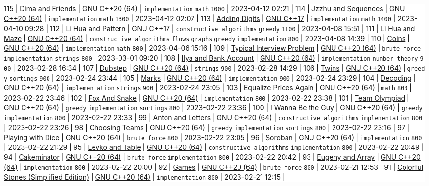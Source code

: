 115 | [Dima and Friends](https://codeforces.com/contest/272/problem/A) | [GNU C++20 (64)](https://codeforces.com/contest/272/submission/201770933) | `implementation` `math` `1000` | 2023-04-12 02:21 |
114 | [Jzzhu and Sequences](https://codeforces.com/contest/450/problem/B) | [GNU C++20 (64)](https://codeforces.com/contest/450/submission/201770137) | `implementation` `math` `1300` | 2023-04-12 02:07 |
113 | [Adding Digits](https://codeforces.com/contest/260/problem/A) | [GNU C++17](https://codeforces.com/contest/260/submission/201636924) | `implementation` `math` `1400` | 2023-04-10 09:28 |
112 | [Li Hua and Pattern](https://codeforces.com/contest/1797/problem/B) | [GNU C++17](https://codeforces.com/contest/1797/submission/201340376) | `constructive algorithms` `greedy` `1100` | 2023-04-08 15:51 |
111 | [Li Hua and Maze](https://codeforces.com/contest/1797/problem/A) | [GNU C++20 (64)](https://codeforces.com/contest/1797/submission/201294095) | `constructive algorithms` `flows` `graphs` `greedy` `implementation` `800` | 2023-04-08 14:39 |
110 | [Coins](https://codeforces.com/contest/1814/problem/A) | [GNU C++20 (64)](https://codeforces.com/contest/1814/submission/201015558) | `implementation` `math` `800` | 2023-04-06 15:16 |
109 | [Typical Interview Problem](https://codeforces.com/contest/1796/problem/A) | [GNU C++20 (64)](https://codeforces.com/contest/1796/submission/195427862) | `brute force` `implementation` `strings` `800` | 2023-03-01 09:20 |
108 | [Ilya and Bank Account](https://codeforces.com/contest/313/problem/A) | [GNU C++20 (64)](https://codeforces.com/contest/313/submission/195351717) | `implementation` `number theory` `900` | 2023-02-28 16:34 |
107 | [Dubstep](https://codeforces.com/contest/208/problem/A) | [GNU C++20 (64)](https://codeforces.com/contest/208/submission/195282762) | `strings` `900` | 2023-02-28 14:29 |
106 | [Twins](https://codeforces.com/contest/160/problem/A) | [GNU C++20 (64)](https://codeforces.com/contest/160/submission/194854701) | `greedy` `sortings` `900` | 2023-02-24 23:44 |
105 | [Marks](https://codeforces.com/contest/152/problem/A) | [GNU C++20 (64)](https://codeforces.com/contest/152/submission/194854191) | `implementation` `900` | 2023-02-24 23:29 |
104 | [Decoding](https://codeforces.com/contest/746/problem/B) | [GNU C++20 (64)](https://codeforces.com/contest/746/submission/194853330) | `implementation` `strings` `900` | 2023-02-24 23:05 |
103 | [Equalize Prices Again](https://codeforces.com/contest/1234/problem/A) | [GNU C++20 (64)](https://codeforces.com/contest/1234/submission/194623304) | `math` `800` | 2023-02-22 23:46 |
102 | [Fox And Snake](https://codeforces.com/contest/510/problem/A) | [GNU C++20 (64)](https://codeforces.com/contest/510/submission/194623005) | `implementation` `800` | 2023-02-22 23:38 |
101 | [Team Olympiad](https://codeforces.com/contest/490/problem/A) | [GNU C++20 (64)](https://codeforces.com/contest/490/submission/194622962) | `greedy` `implementation` `sortings` `800` | 2023-02-22 23:36 |
100 | [I Wanna Be the Guy](https://codeforces.com/contest/469/problem/A) | [GNU C++20 (64)](https://codeforces.com/contest/469/submission/194622823) | `greedy` `implementation` `800` | 2023-02-22 23:33 |
99 | [Anton and Letters](https://codeforces.com/contest/443/problem/A) | [GNU C++20 (64)](https://codeforces.com/contest/443/submission/194622538) | `constructive algorithms` `implementation` `800` | 2023-02-22 23:26 |
98 | [Choosing Teams](https://codeforces.com/contest/432/problem/A) | [GNU C++20 (64)](https://codeforces.com/contest/432/submission/194622192) | `greedy` `implementation` `sortings` `800` | 2023-02-22 23:16 |
97 | [Playing with Dice](https://codeforces.com/contest/378/problem/A) | [GNU C++20 (64)](https://codeforces.com/contest/378/submission/194621838) | `brute force` `800` | 2023-02-22 23:05 |
96 | [Soroban](https://codeforces.com/contest/363/problem/A) | [GNU C++20 (64)](https://codeforces.com/contest/363/submission/194617305) | `implementation` `800` | 2023-02-22 21:29 |
95 | [Levko and Table](https://codeforces.com/contest/361/problem/A) | [GNU C++20 (64)](https://codeforces.com/contest/361/submission/194614625) | `constructive algorithms` `implementation` `800` | 2023-02-22 20:49 |
94 | [Cakeminator](https://codeforces.com/contest/330/problem/A) | [GNU C++20 (64)](https://codeforces.com/contest/330/submission/194614121) | `brute force` `implementation` `800` | 2023-02-22 20:42 |
93 | [Eugeny and Array](https://codeforces.com/contest/302/problem/A) | [GNU C++20 (64)](https://codeforces.com/contest/302/submission/194610789) | `implementation` `800` | 2023-02-22 20:00 |
92 | [Games](https://codeforces.com/contest/268/problem/A) | [GNU C++20 (64)](https://codeforces.com/contest/268/submission/194454974) | `brute force` `800` | 2023-02-21 12:53 |
91 | [Colorful Stones (Simplified Edition)](https://codeforces.com/contest/265/problem/A) | [GNU C++20 (64)](https://codeforces.com/contest/265/submission/194450796) | `implementation` `800` | 2023-02-21 12:15 |